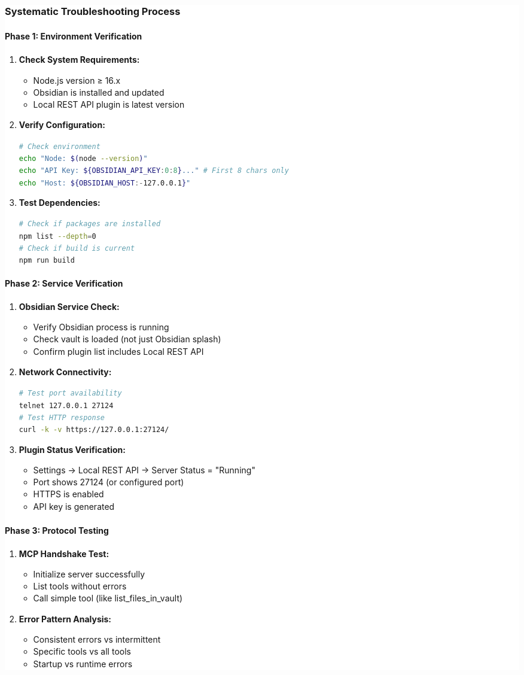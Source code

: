### Systematic Troubleshooting Process

#### Phase 1: Environment Verification
1. **Check System Requirements:**
   - Node.js version ≥ 16.x
   - Obsidian is installed and updated
   - Local REST API plugin is latest version

2. **Verify Configuration:**
   ```bash
   # Check environment
   echo "Node: $(node --version)"
   echo "API Key: ${OBSIDIAN_API_KEY:0:8}..." # First 8 chars only
   echo "Host: ${OBSIDIAN_HOST:-127.0.0.1}"
   ```

3. **Test Dependencies:**
   ```bash
   # Check if packages are installed
   npm list --depth=0
   # Check if build is current
   npm run build
   ```

#### Phase 2: Service Verification
1. **Obsidian Service Check:**
   - Verify Obsidian process is running
   - Check vault is loaded (not just Obsidian splash)
   - Confirm plugin list includes Local REST API

2. **Network Connectivity:**
   ```bash
   # Test port availability
   telnet 127.0.0.1 27124
   # Test HTTP response
   curl -k -v https://127.0.0.1:27124/
   ```

3. **Plugin Status Verification:**
   - Settings → Local REST API → Server Status = "Running"
   - Port shows 27124 (or configured port)
   - HTTPS is enabled
   - API key is generated

#### Phase 3: Protocol Testing
1. **MCP Handshake Test:**
   - Initialize server successfully
   - List tools without errors
   - Call simple tool (like list_files_in_vault)

2. **Error Pattern Analysis:**
   - Consistent errors vs intermittent
   - Specific tools vs all tools
   - Startup vs runtime errors
